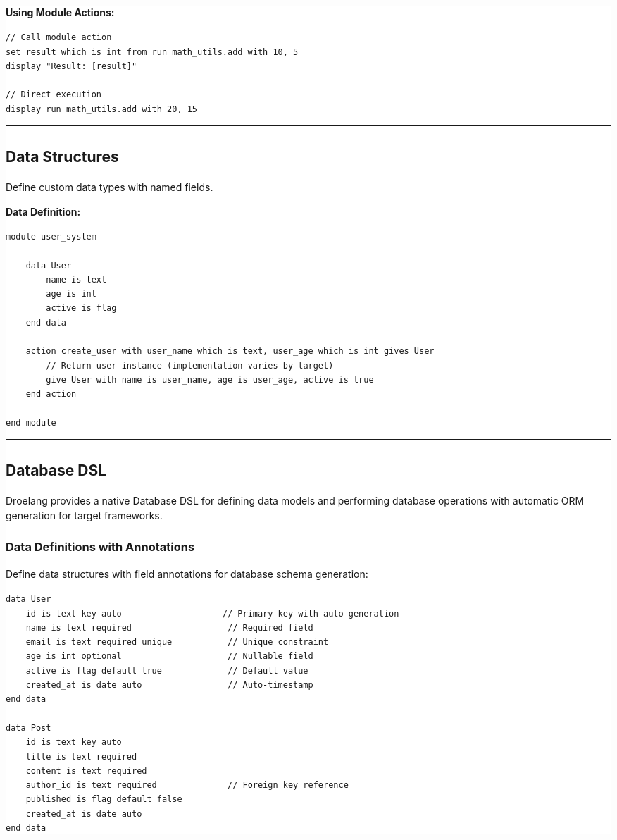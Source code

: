 **Using Module Actions:**

```droe
// Call module action
set result which is int from run math_utils.add with 10, 5
display "Result: [result]"

// Direct execution
display run math_utils.add with 20, 15
```

---

## Data Structures

Define custom data types with named fields.

**Data Definition:**

```droe
module user_system

    data User
        name is text
        age is int
        active is flag
    end data

    action create_user with user_name which is text, user_age which is int gives User
        // Return user instance (implementation varies by target)
        give User with name is user_name, age is user_age, active is true
    end action

end module
```

---

## Database DSL

Droelang provides a native Database DSL for defining data models and performing database operations with automatic ORM generation for target frameworks.

### Data Definitions with Annotations

Define data structures with field annotations for database schema generation:

```droe
data User
    id is text key auto                    // Primary key with auto-generation
    name is text required                   // Required field
    email is text required unique           // Unique constraint
    age is int optional                     // Nullable field
    active is flag default true             // Default value
    created_at is date auto                 // Auto-timestamp
end data

data Post
    id is text key auto
    title is text required
    content is text required
    author_id is text required              // Foreign key reference
    published is flag default false
    created_at is date auto
end data
```
